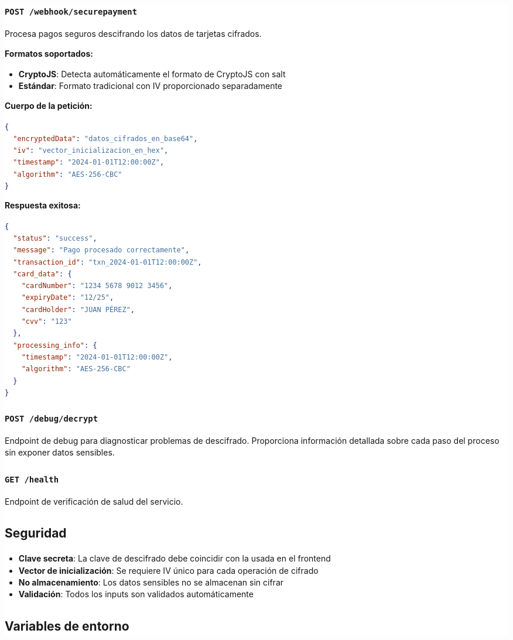 ### `POST /webhook/securepayment`
Procesa pagos seguros descifrando los datos de tarjetas cifrados.

**Formatos soportados:**
- **CryptoJS**: Detecta automáticamente el formato de CryptoJS con salt
- **Estándar**: Formato tradicional con IV proporcionado separadamente

**Cuerpo de la petición:**
```json
{
  "encryptedData": "datos_cifrados_en_base64",
  "iv": "vector_inicializacion_en_hex",
  "timestamp": "2024-01-01T12:00:00Z",
  "algorithm": "AES-256-CBC"
}
```

**Respuesta exitosa:**
```json
{
  "status": "success",
  "message": "Pago procesado correctamente",
  "transaction_id": "txn_2024-01-01T12:00:00Z",
  "card_data": {
    "cardNumber": "1234 5678 9012 3456",
    "expiryDate": "12/25",
    "cardHolder": "JUAN PÉREZ",
    "cvv": "123"
  },
  "processing_info": {
    "timestamp": "2024-01-01T12:00:00Z",
    "algorithm": "AES-256-CBC"
  }
}
```

### `POST /debug/decrypt`
Endpoint de debug para diagnosticar problemas de descifrado. Proporciona información detallada sobre cada paso del proceso sin exponer datos sensibles.

### `GET /health`
Endpoint de verificación de salud del servicio.

## Seguridad

- **Clave secreta**: La clave de descifrado debe coincidir con la usada en el frontend
- **Vector de inicialización**: Se requiere IV único para cada operación de cifrado
- **No almacenamiento**: Los datos sensibles no se almacenan sin cifrar
- **Validación**: Todos los inputs son validados automáticamente

## Variables de entorno
